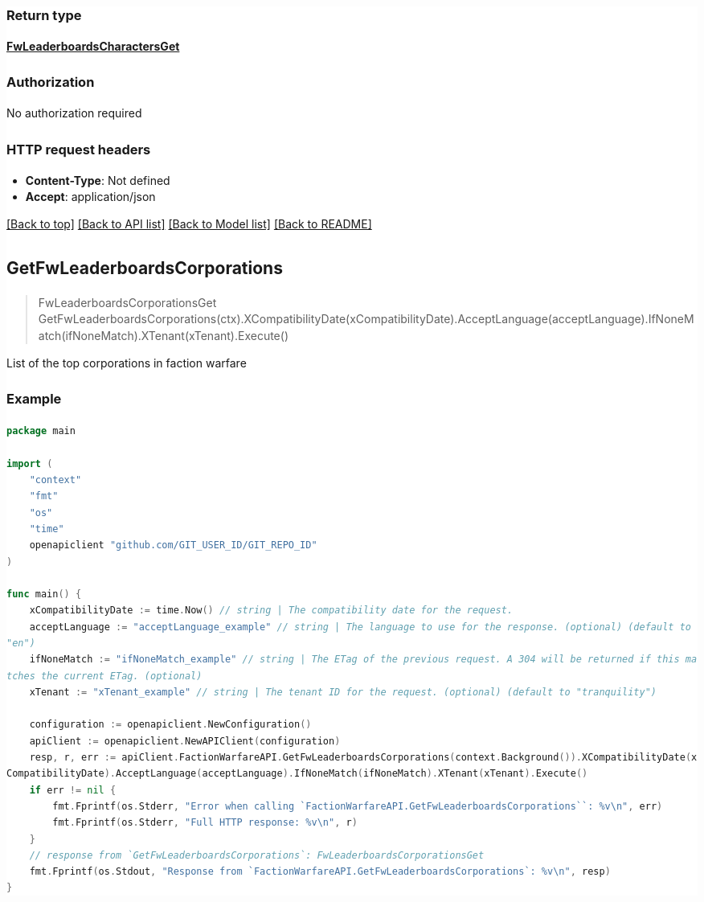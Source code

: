 ### Return type

[**FwLeaderboardsCharactersGet**](FwLeaderboardsCharactersGet.md)

### Authorization

No authorization required

### HTTP request headers

- **Content-Type**: Not defined
- **Accept**: application/json

[[Back to top]](#) [[Back to API list]](../README.md#documentation-for-api-endpoints)
[[Back to Model list]](../README.md#documentation-for-models)
[[Back to README]](../README.md)


## GetFwLeaderboardsCorporations

> FwLeaderboardsCorporationsGet GetFwLeaderboardsCorporations(ctx).XCompatibilityDate(xCompatibilityDate).AcceptLanguage(acceptLanguage).IfNoneMatch(ifNoneMatch).XTenant(xTenant).Execute()

List of the top corporations in faction warfare



### Example

```go
package main

import (
	"context"
	"fmt"
	"os"
    "time"
	openapiclient "github.com/GIT_USER_ID/GIT_REPO_ID"
)

func main() {
	xCompatibilityDate := time.Now() // string | The compatibility date for the request.
	acceptLanguage := "acceptLanguage_example" // string | The language to use for the response. (optional) (default to "en")
	ifNoneMatch := "ifNoneMatch_example" // string | The ETag of the previous request. A 304 will be returned if this matches the current ETag. (optional)
	xTenant := "xTenant_example" // string | The tenant ID for the request. (optional) (default to "tranquility")

	configuration := openapiclient.NewConfiguration()
	apiClient := openapiclient.NewAPIClient(configuration)
	resp, r, err := apiClient.FactionWarfareAPI.GetFwLeaderboardsCorporations(context.Background()).XCompatibilityDate(xCompatibilityDate).AcceptLanguage(acceptLanguage).IfNoneMatch(ifNoneMatch).XTenant(xTenant).Execute()
	if err != nil {
		fmt.Fprintf(os.Stderr, "Error when calling `FactionWarfareAPI.GetFwLeaderboardsCorporations``: %v\n", err)
		fmt.Fprintf(os.Stderr, "Full HTTP response: %v\n", r)
	}
	// response from `GetFwLeaderboardsCorporations`: FwLeaderboardsCorporationsGet
	fmt.Fprintf(os.Stdout, "Response from `FactionWarfareAPI.GetFwLeaderboardsCorporations`: %v\n", resp)
}
```
